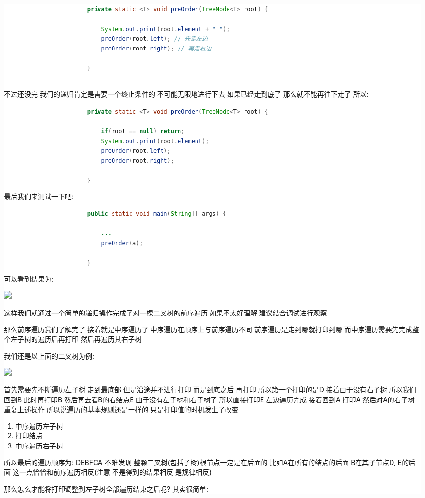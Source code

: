```java
                        private static <T> void preOrder(TreeNode<T> root) {
    
                            System.out.print(root.element + " ");
                            preOrder(root.left); // 先走左边
                            preOrder(root.right); // 再走右边
    
                        }
                        
```

不过还没完 我们的递归肯定是需要一个终止条件的 不可能无限地进行下去 如果已经走到底了 那么就不能再往下走了 所以:

```java
                        private static <T> void preOrder(TreeNode<T> root) {
    
                            if(root == null) return;
                            System.out.print(root.element);
                            preOrder(root.left);
                            preOrder(root.right);
    
                        }
```

最后我们来测试一下吧:

```java
                        public static void main(String[] args) {
    
                            ...
                            preOrder(a);
                            
                        }
```

可以看到结果为:

<img src="https://image.itbaima.cn/markdown/2022/08/06/hZ8qEfWaP5o6L2j.png"/>

这样我们就通过一个简单的递归操作完成了对一棵二叉树的前序遍历 如果不太好理解 建议结合调试进行观察

那么前序遍历我们了解完了 接着就是中序遍历了 中序遍历在顺序上与前序遍历不同 前序遍历是走到哪就打印到哪 而中序遍历需要先完成整个左子树的遍历后再打印 然后再遍历其右子树

我们还是以上面的二叉树为例:

<img src="https://image.itbaima.cn/markdown/2022/08/06/W6Yb5M92gQApNJa.png"/>

首先需要先不断遍历左子树 走到最底部 但是沿途并不进行打印 而是到底之后 再打印 所以第一个打印的是D 接着由于没有右子树 所以我们回到B 此时再打印B 然后再去看B的右结点E
由于没有左子树和右子树了 所以直接打印E 左边遍历完成 接着回到A 打印A 然后对A的右子树重复上述操作 所以说遍历的基本规则还是一样的 只是打印值的时机发生了改变
1. 中序遍历左子树
2. 打印结点
3. 中序遍历右子树

所以最后的遍历顺序为: DEBFCA 不难发现 整颗二叉树(包括子树)根节点一定是在后面的 比如A在所有的结点的后面 B在其子节点D, E的后面 这一点恰恰和前序遍历相反(注意 不是得到的结果相反 是规律相反)

那么怎么才能将打印调整到左子树全部遍历结束之后呢? 其实很简单:

